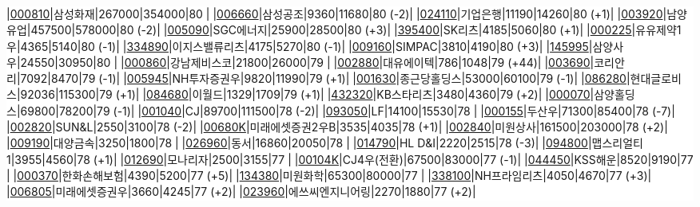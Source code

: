 |[000810](https://finance.daum.net/quotes/A000810)|삼성화재|267000|354000|80 |
|[006660](https://finance.daum.net/quotes/A006660)|삼성공조|9360|11680|80 (-2)|
|[024110](https://finance.daum.net/quotes/A024110)|기업은행|11190|14260|80 (+1)|
|[003920](https://finance.daum.net/quotes/A003920)|남양유업|457500|578000|80 (-2)|
|[005090](https://finance.daum.net/quotes/A005090)|SGC에너지|25900|28500|80 (+3)|
|[395400](https://finance.daum.net/quotes/A395400)|SK리츠|4185|5060|80 (+1)|
|[000225](https://finance.daum.net/quotes/A000225)|유유제약1우|4365|5140|80 (-1)|
|[334890](https://finance.daum.net/quotes/A334890)|이지스밸류리츠|4175|5270|80 (-1)|
|[009160](https://finance.daum.net/quotes/A009160)|SIMPAC|3810|4190|80 (+3)|
|[145995](https://finance.daum.net/quotes/A145995)|삼양사우|24550|30950|80 |
|[000860](https://finance.daum.net/quotes/A000860)|강남제비스코|21800|26000|79 |
|[002880](https://finance.daum.net/quotes/A002880)|대유에이텍|786|1048|79 (+44)|
|[003690](https://finance.daum.net/quotes/A003690)|코리안리|7092|8470|79 (-1)|
|[005945](https://finance.daum.net/quotes/A005945)|NH투자증권우|9820|11990|79 (+1)|
|[001630](https://finance.daum.net/quotes/A001630)|종근당홀딩스|53000|60100|79 (-1)|
|[086280](https://finance.daum.net/quotes/A086280)|현대글로비스|92036|115300|79 (+1)|
|[084680](https://finance.daum.net/quotes/A084680)|이월드|1329|1709|79 (+1)|
|[432320](https://finance.daum.net/quotes/A432320)|KB스타리츠|3480|4360|79 (+2)|
|[000070](https://finance.daum.net/quotes/A000070)|삼양홀딩스|69800|78200|79 (-1)|
|[001040](https://finance.daum.net/quotes/A001040)|CJ|89700|111500|78 (-2)|
|[093050](https://finance.daum.net/quotes/A093050)|LF|14100|15530|78 |
|[000155](https://finance.daum.net/quotes/A000155)|두산우|71300|85400|78 (-7)|
|[002820](https://finance.daum.net/quotes/A002820)|SUN&L|2550|3100|78 (-2)|
|[00680K](https://finance.daum.net/quotes/A00680K)|미래에셋증권2우B|3535|4035|78 (+1)|
|[002840](https://finance.daum.net/quotes/A002840)|미원상사|161500|203000|78 (+2)|
|[009190](https://finance.daum.net/quotes/A009190)|대양금속|3250|1800|78 |
|[026960](https://finance.daum.net/quotes/A026960)|동서|16860|20050|78 |
|[014790](https://finance.daum.net/quotes/A014790)|HL D&I|2220|2515|78 (-3)|
|[094800](https://finance.daum.net/quotes/A094800)|맵스리얼티1|3955|4560|78 (+1)|
|[012690](https://finance.daum.net/quotes/A012690)|모나리자|2500|3155|77 |
|[00104K](https://finance.daum.net/quotes/A00104K)|CJ4우(전환)|67500|83000|77 (-1)|
|[044450](https://finance.daum.net/quotes/A044450)|KSS해운|8520|9190|77 |
|[000370](https://finance.daum.net/quotes/A000370)|한화손해보험|4390|5200|77 (+5)|
|[134380](https://finance.daum.net/quotes/A134380)|미원화학|65300|80000|77 |
|[338100](https://finance.daum.net/quotes/A338100)|NH프라임리츠|4050|4670|77 (+3)|
|[006805](https://finance.daum.net/quotes/A006805)|미래에셋증권우|3660|4245|77 (+2)|
|[023960](https://finance.daum.net/quotes/A023960)|에쓰씨엔지니어링|2270|1880|77 (+2)|